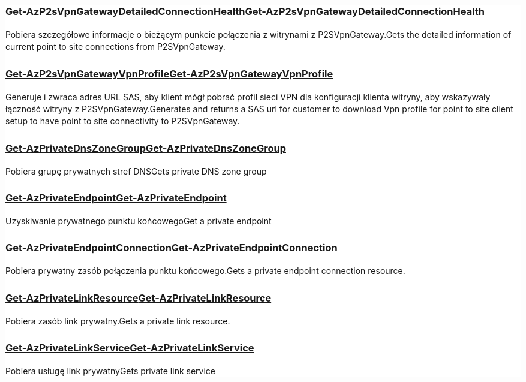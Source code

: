 ### [<span data-ttu-id="3bf91-394">Get-AzP2sVpnGatewayDetailedConnectionHealth</span><span class="sxs-lookup"><span data-stu-id="3bf91-394">Get-AzP2sVpnGatewayDetailedConnectionHealth</span></span>](Get-AzP2sVpnGatewayDetailedConnectionHealth.md)
<span data-ttu-id="3bf91-395">Pobiera szczegółowe informacje o bieżącym punkcie połączenia z witrynami z P2SVpnGateway.</span><span class="sxs-lookup"><span data-stu-id="3bf91-395">Gets the detailed information of current point to site connections from P2SVpnGateway.</span></span>

### [<span data-ttu-id="3bf91-396">Get-AzP2sVpnGatewayVpnProfile</span><span class="sxs-lookup"><span data-stu-id="3bf91-396">Get-AzP2sVpnGatewayVpnProfile</span></span>](Get-AzP2sVpnGatewayVpnProfile.md)
<span data-ttu-id="3bf91-397">Generuje i zwraca adres URL SAS, aby klient mógł pobrać profil sieci VPN dla konfiguracji klienta witryny, aby wskazywały łączność witryny z P2SVpnGateway.</span><span class="sxs-lookup"><span data-stu-id="3bf91-397">Generates and returns a SAS url for customer to download Vpn profile for point to site client setup to have point to site connectivity to P2SVpnGateway.</span></span>

### [<span data-ttu-id="3bf91-398">Get-AzPrivateDnsZoneGroup</span><span class="sxs-lookup"><span data-stu-id="3bf91-398">Get-AzPrivateDnsZoneGroup</span></span>](Get-AzPrivateDnsZoneGroup.md)
<span data-ttu-id="3bf91-399">Pobiera grupę prywatnych stref DNS</span><span class="sxs-lookup"><span data-stu-id="3bf91-399">Gets private DNS zone group</span></span>

### [<span data-ttu-id="3bf91-400">Get-AzPrivateEndpoint</span><span class="sxs-lookup"><span data-stu-id="3bf91-400">Get-AzPrivateEndpoint</span></span>](Get-AzPrivateEndpoint.md)
<span data-ttu-id="3bf91-401">Uzyskiwanie prywatnego punktu końcowego</span><span class="sxs-lookup"><span data-stu-id="3bf91-401">Get a private endpoint</span></span>

### [<span data-ttu-id="3bf91-402">Get-AzPrivateEndpointConnection</span><span class="sxs-lookup"><span data-stu-id="3bf91-402">Get-AzPrivateEndpointConnection</span></span>](Get-AzPrivateEndpointConnection.md)
<span data-ttu-id="3bf91-403">Pobiera prywatny zasób połączenia punktu końcowego.</span><span class="sxs-lookup"><span data-stu-id="3bf91-403">Gets a private endpoint connection resource.</span></span>

### [<span data-ttu-id="3bf91-404">Get-AzPrivateLinkResource</span><span class="sxs-lookup"><span data-stu-id="3bf91-404">Get-AzPrivateLinkResource</span></span>](Get-AzPrivateLinkResource.md)
<span data-ttu-id="3bf91-405">Pobiera zasób link prywatny.</span><span class="sxs-lookup"><span data-stu-id="3bf91-405">Gets a private link resource.</span></span>

### [<span data-ttu-id="3bf91-406">Get-AzPrivateLinkService</span><span class="sxs-lookup"><span data-stu-id="3bf91-406">Get-AzPrivateLinkService</span></span>](Get-AzPrivateLinkService.md)
<span data-ttu-id="3bf91-407">Pobiera usługę link prywatny</span><span class="sxs-lookup"><span data-stu-id="3bf91-407">Gets private link service</span></span>
